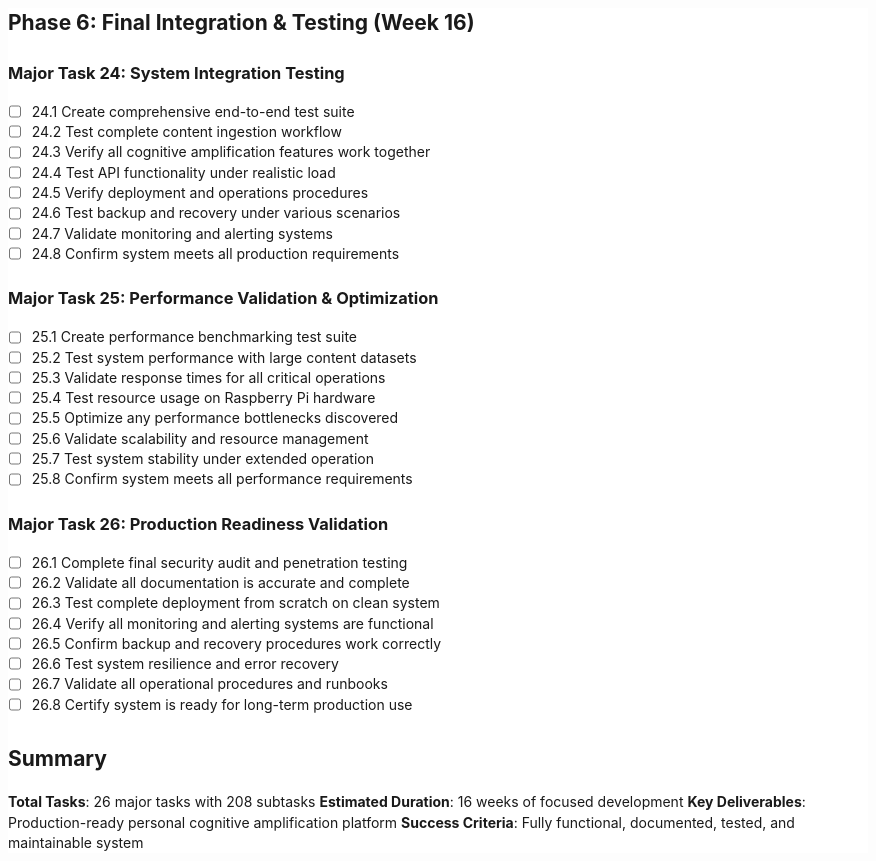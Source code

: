 ## Phase 6: Final Integration & Testing (Week 16)

### Major Task 24: System Integration Testing
- [ ] 24.1 Create comprehensive end-to-end test suite
- [ ] 24.2 Test complete content ingestion workflow
- [ ] 24.3 Verify all cognitive amplification features work together
- [ ] 24.4 Test API functionality under realistic load
- [ ] 24.5 Verify deployment and operations procedures
- [ ] 24.6 Test backup and recovery under various scenarios
- [ ] 24.7 Validate monitoring and alerting systems
- [ ] 24.8 Confirm system meets all production requirements

### Major Task 25: Performance Validation & Optimization
- [ ] 25.1 Create performance benchmarking test suite
- [ ] 25.2 Test system performance with large content datasets
- [ ] 25.3 Validate response times for all critical operations
- [ ] 25.4 Test resource usage on Raspberry Pi hardware
- [ ] 25.5 Optimize any performance bottlenecks discovered
- [ ] 25.6 Validate scalability and resource management
- [ ] 25.7 Test system stability under extended operation
- [ ] 25.8 Confirm system meets all performance requirements

### Major Task 26: Production Readiness Validation
- [ ] 26.1 Complete final security audit and penetration testing
- [ ] 26.2 Validate all documentation is accurate and complete
- [ ] 26.3 Test complete deployment from scratch on clean system
- [ ] 26.4 Verify all monitoring and alerting systems are functional
- [ ] 26.5 Confirm backup and recovery procedures work correctly
- [ ] 26.6 Test system resilience and error recovery
- [ ] 26.7 Validate all operational procedures and runbooks
- [ ] 26.8 Certify system is ready for long-term production use

## Summary

**Total Tasks**: 26 major tasks with 208 subtasks
**Estimated Duration**: 16 weeks of focused development
**Key Deliverables**: Production-ready personal cognitive amplification platform
**Success Criteria**: Fully functional, documented, tested, and maintainable system
